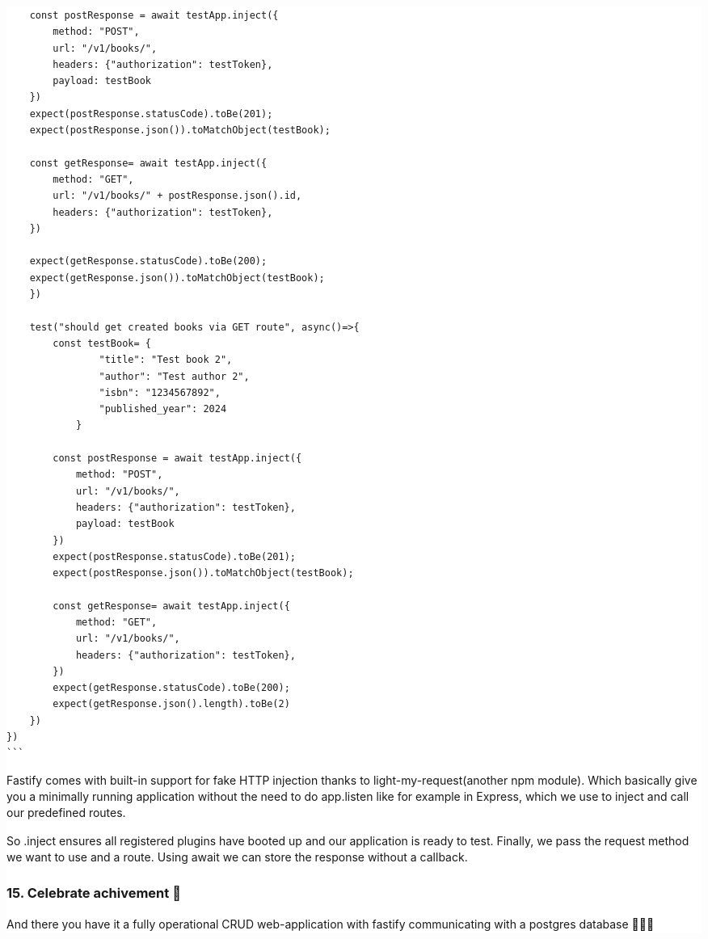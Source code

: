         const postResponse = await testApp.inject({
            method: "POST",
            url: "/v1/books/",
            headers: {"authorization": testToken},
            payload: testBook
        })
        expect(postResponse.statusCode).toBe(201);
        expect(postResponse.json()).toMatchObject(testBook);

        const getResponse= await testApp.inject({
            method: "GET",
            url: "/v1/books/" + postResponse.json().id,
            headers: {"authorization": testToken},
        })

        expect(getResponse.statusCode).toBe(200);
        expect(getResponse.json()).toMatchObject(testBook);
        })

        test("should get created books via GET route", async()=>{
            const testBook= {
                    "title": "Test book 2",
                    "author": "Test author 2",
                    "isbn": "1234567892",
                    "published_year": 2024
                }

            const postResponse = await testApp.inject({
                method: "POST",
                url: "/v1/books/",
                headers: {"authorization": testToken},
                payload: testBook
            })
            expect(postResponse.statusCode).toBe(201);
            expect(postResponse.json()).toMatchObject(testBook);

            const getResponse= await testApp.inject({
                method: "GET",
                url: "/v1/books/",
                headers: {"authorization": testToken},
            })
            expect(getResponse.statusCode).toBe(200);
            expect(getResponse.json().length).toBe(2)
        })
    })
    ```
Fastify comes with built-in support for fake HTTP injection thanks to light-my-request(another npm module). Which basically give you a minimally running application without the need to do app.listen like for example in Express, which we use to inject and call our predefined routes.

So .inject ensures all registered plugins have booted up and our application is ready to test. Finally, we pass the request method we want to use and a route. Using await we can store the response without a callback.

 ### 15. Celebrate achivement 🥳
And there you have it a fully operational CRUD web-application with fastify communicating with a postgres database 🥳🙌🎉
